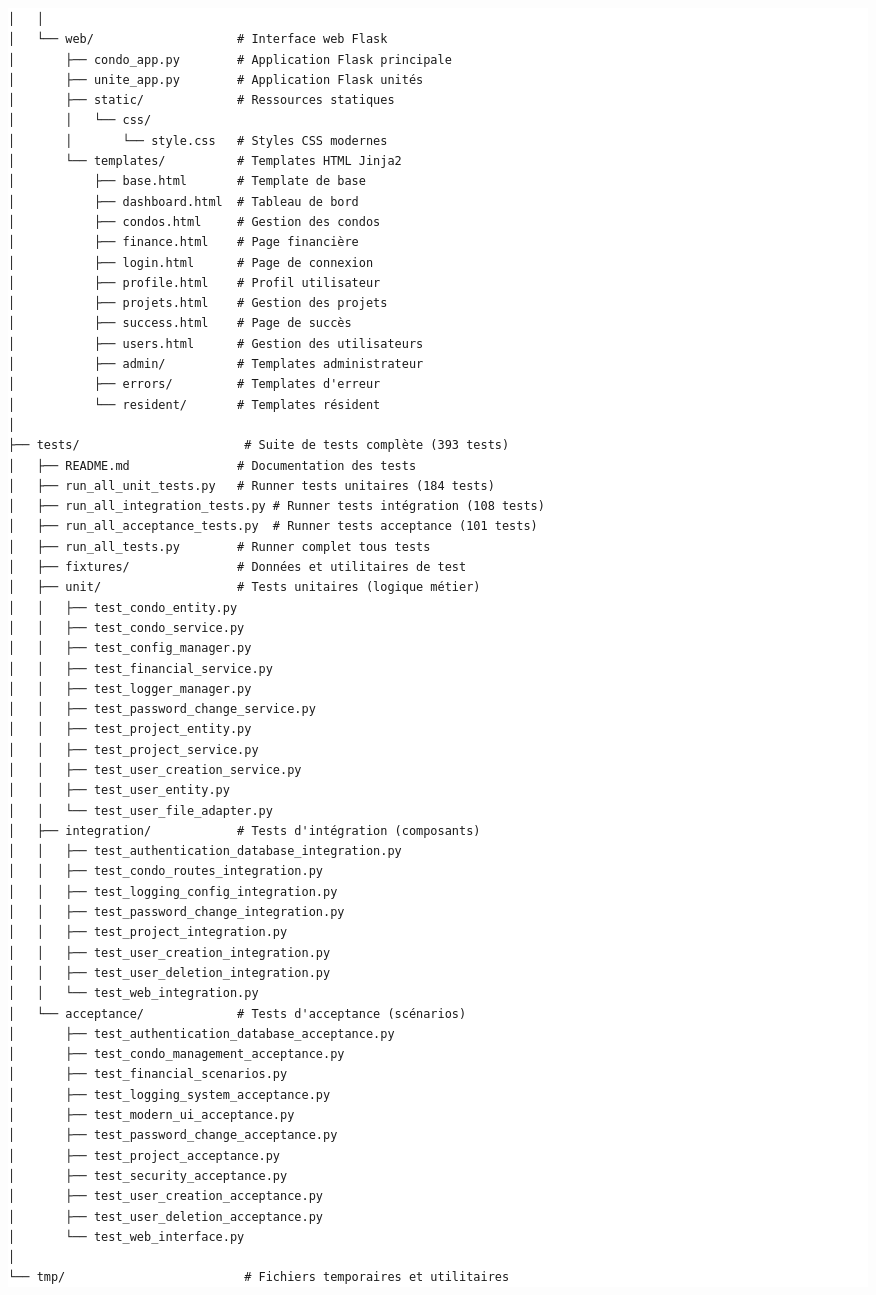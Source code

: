 ```
│   │
│   └── web/                    # Interface web Flask
│       ├── condo_app.py        # Application Flask principale
│       ├── unite_app.py        # Application Flask unités
│       ├── static/             # Ressources statiques
│       │   └── css/
│       │       └── style.css   # Styles CSS modernes
│       └── templates/          # Templates HTML Jinja2
│           ├── base.html       # Template de base
│           ├── dashboard.html  # Tableau de bord
│           ├── condos.html     # Gestion des condos
│           ├── finance.html    # Page financière
│           ├── login.html      # Page de connexion
│           ├── profile.html    # Profil utilisateur
│           ├── projets.html    # Gestion des projets
│           ├── success.html    # Page de succès
│           ├── users.html      # Gestion des utilisateurs
│           ├── admin/          # Templates administrateur
│           ├── errors/         # Templates d'erreur
│           └── resident/       # Templates résident
│
├── tests/                       # Suite de tests complète (393 tests)
│   ├── README.md               # Documentation des tests
│   ├── run_all_unit_tests.py   # Runner tests unitaires (184 tests)
│   ├── run_all_integration_tests.py # Runner tests intégration (108 tests)
│   ├── run_all_acceptance_tests.py  # Runner tests acceptance (101 tests)
│   ├── run_all_tests.py        # Runner complet tous tests
│   ├── fixtures/               # Données et utilitaires de test
│   ├── unit/                   # Tests unitaires (logique métier)
│   │   ├── test_condo_entity.py
│   │   ├── test_condo_service.py
│   │   ├── test_config_manager.py
│   │   ├── test_financial_service.py
│   │   ├── test_logger_manager.py
│   │   ├── test_password_change_service.py
│   │   ├── test_project_entity.py
│   │   ├── test_project_service.py
│   │   ├── test_user_creation_service.py
│   │   ├── test_user_entity.py
│   │   └── test_user_file_adapter.py
│   ├── integration/            # Tests d'intégration (composants)
│   │   ├── test_authentication_database_integration.py
│   │   ├── test_condo_routes_integration.py
│   │   ├── test_logging_config_integration.py
│   │   ├── test_password_change_integration.py
│   │   ├── test_project_integration.py
│   │   ├── test_user_creation_integration.py
│   │   ├── test_user_deletion_integration.py
│   │   └── test_web_integration.py
│   └── acceptance/             # Tests d'acceptance (scénarios)
│       ├── test_authentication_database_acceptance.py
│       ├── test_condo_management_acceptance.py
│       ├── test_financial_scenarios.py
│       ├── test_logging_system_acceptance.py
│       ├── test_modern_ui_acceptance.py
│       ├── test_password_change_acceptance.py
│       ├── test_project_acceptance.py
│       ├── test_security_acceptance.py
│       ├── test_user_creation_acceptance.py
│       ├── test_user_deletion_acceptance.py
│       └── test_web_interface.py
│
└── tmp/                         # Fichiers temporaires et utilitaires
```
